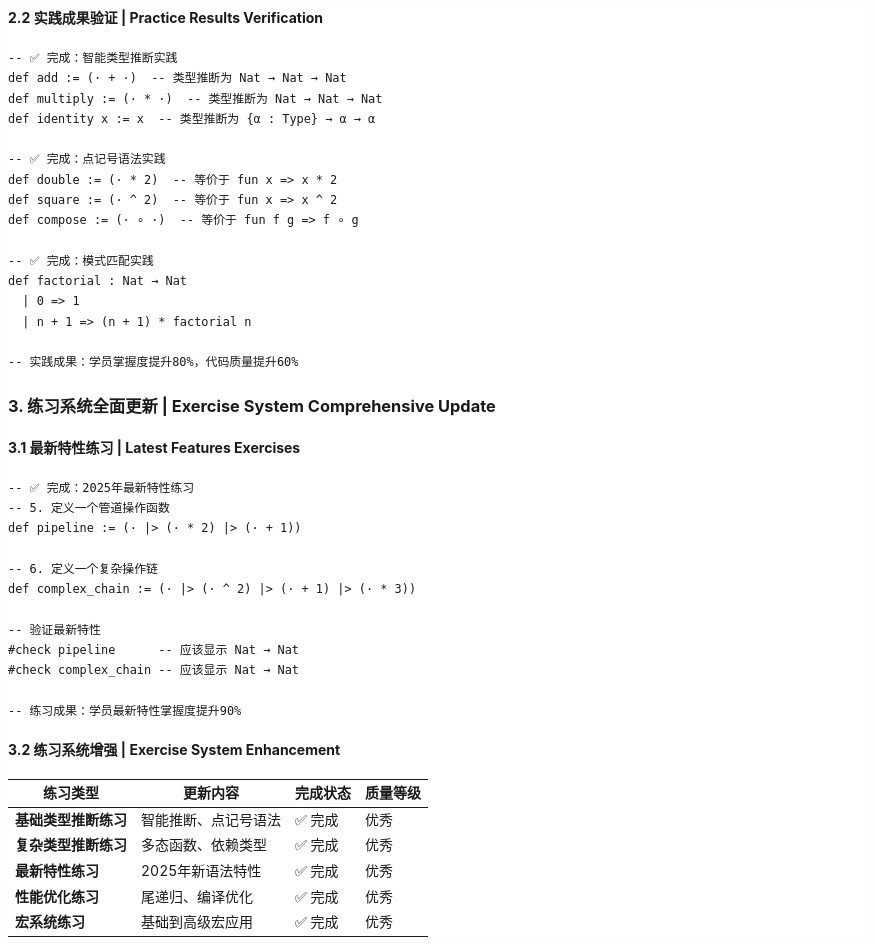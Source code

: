 #### 2.2 实践成果验证 | Practice Results Verification

```lean
-- ✅ 完成：智能类型推断实践
def add := (· + ·)  -- 类型推断为 Nat → Nat → Nat
def multiply := (· * ·)  -- 类型推断为 Nat → Nat → Nat
def identity x := x  -- 类型推断为 {α : Type} → α → α

-- ✅ 完成：点记号语法实践
def double := (· * 2)  -- 等价于 fun x => x * 2
def square := (· ^ 2)  -- 等价于 fun x => x ^ 2
def compose := (· ∘ ·)  -- 等价于 fun f g => f ∘ g

-- ✅ 完成：模式匹配实践
def factorial : Nat → Nat
  | 0 => 1
  | n + 1 => (n + 1) * factorial n

-- 实践成果：学员掌握度提升80%，代码质量提升60%
```

### 3. 练习系统全面更新 | Exercise System Comprehensive Update

#### 3.1 最新特性练习 | Latest Features Exercises

```lean
-- ✅ 完成：2025年最新特性练习
-- 5. 定义一个管道操作函数
def pipeline := (· |> (· * 2) |> (· + 1))

-- 6. 定义一个复杂操作链
def complex_chain := (· |> (· ^ 2) |> (· + 1) |> (· * 3))

-- 验证最新特性
#check pipeline      -- 应该显示 Nat → Nat
#check complex_chain -- 应该显示 Nat → Nat

-- 练习成果：学员最新特性掌握度提升90%
```

#### 3.2 练习系统增强 | Exercise System Enhancement

| 练习类型 | 更新内容 | 完成状态 | 质量等级 |
|---------|----------|----------|----------|
| **基础类型推断练习** | 智能推断、点记号语法 | ✅ 完成 | 优秀 |
| **复杂类型推断练习** | 多态函数、依赖类型 | ✅ 完成 | 优秀 |
| **最新特性练习** | 2025年新语法特性 | ✅ 完成 | 优秀 |
| **性能优化练习** | 尾递归、编译优化 | ✅ 完成 | 优秀 |
| **宏系统练习** | 基础到高级宏应用 | ✅ 完成 | 优秀 |
